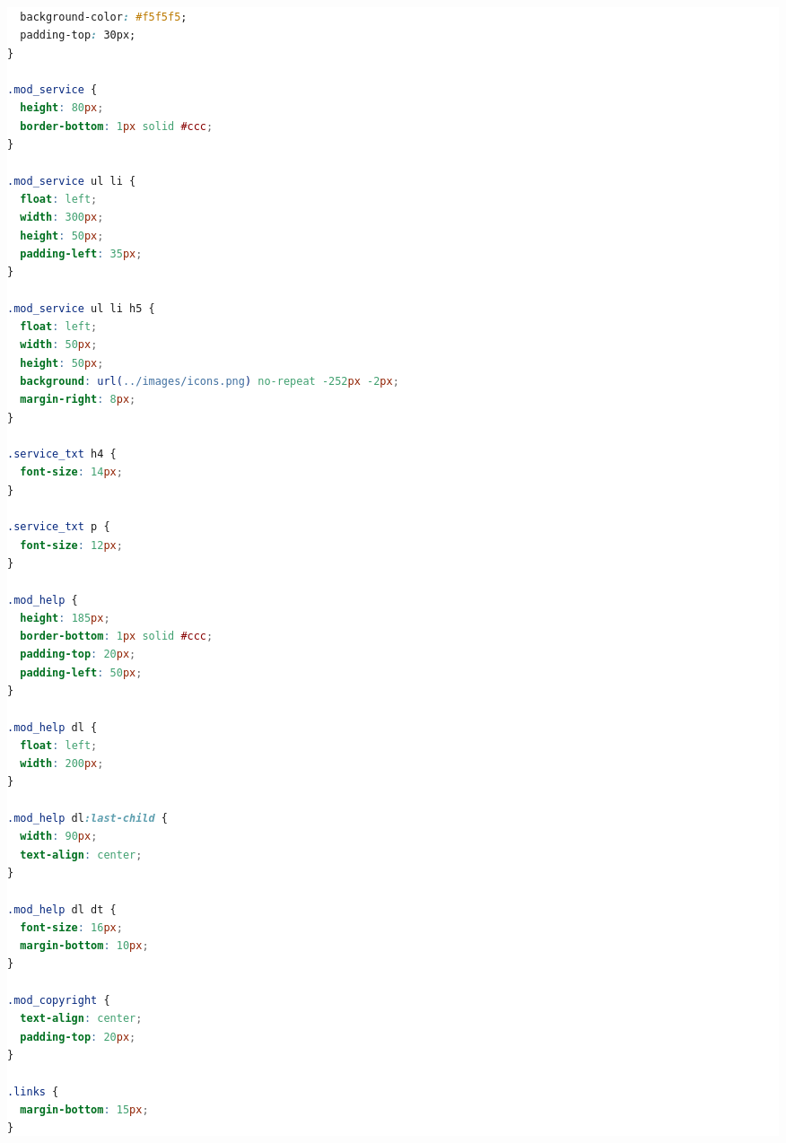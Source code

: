 ```css
  background-color: #f5f5f5;
  padding-top: 30px;
}

.mod_service {
  height: 80px;
  border-bottom: 1px solid #ccc;
}

.mod_service ul li {
  float: left;
  width: 300px;
  height: 50px;
  padding-left: 35px;
}

.mod_service ul li h5 {
  float: left;
  width: 50px;
  height: 50px;
  background: url(../images/icons.png) no-repeat -252px -2px;
  margin-right: 8px;
}

.service_txt h4 {
  font-size: 14px;
}

.service_txt p {
  font-size: 12px;
}

.mod_help {
  height: 185px;
  border-bottom: 1px solid #ccc;
  padding-top: 20px;
  padding-left: 50px;
}

.mod_help dl {
  float: left;
  width: 200px;
}

.mod_help dl:last-child {
  width: 90px;
  text-align: center;
}

.mod_help dl dt {
  font-size: 16px;
  margin-bottom: 10px;
}

.mod_copyright {
  text-align: center;
  padding-top: 20px;
}

.links {
  margin-bottom: 15px;
}

```